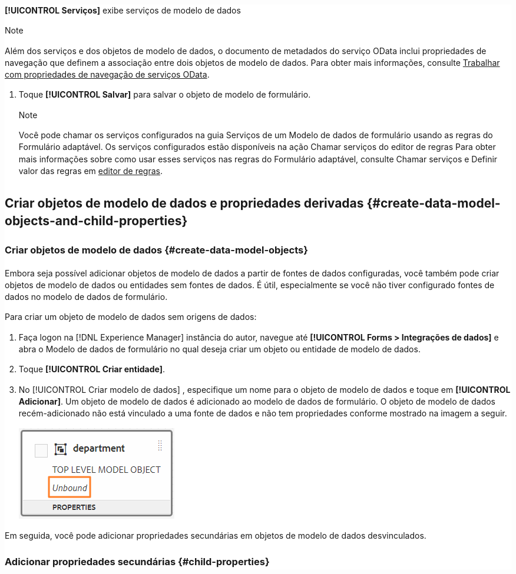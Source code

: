    **[!UICONTROL Serviços]** exibe serviços de modelo de dados

   >[!NOTE]
   >
   >Além dos serviços e dos objetos de modelo de dados, o documento de metadados do serviço OData inclui propriedades de navegação que definem a associação entre dois objetos de modelo de dados. Para obter mais informações, consulte [Trabalhar com propriedades de navegação de serviços OData](#work-with-navigation-properties-of-odata-services).

1. Toque **[!UICONTROL Salvar]** para salvar o objeto de modelo de formulário.

   >[!NOTE]
   >
   >Você pode chamar os serviços configurados na guia Serviços de um Modelo de dados de formulário usando as regras do Formulário adaptável. Os serviços configurados estão disponíveis na ação Chamar serviços do editor de regras Para obter mais informações sobre como usar esses serviços nas regras do Formulário adaptável, consulte Chamar serviços e Definir valor das regras em [editor de regras](rule-editor.md).

## Criar objetos de modelo de dados e propriedades derivadas {#create-data-model-objects-and-child-properties}

### Criar objetos de modelo de dados {#create-data-model-objects}

Embora seja possível adicionar objetos de modelo de dados a partir de fontes de dados configuradas, você também pode criar objetos de modelo de dados ou entidades sem fontes de dados. É útil, especialmente se você não tiver configurado fontes de dados no modelo de dados de formulário.

Para criar um objeto de modelo de dados sem origens de dados:

1. Faça logon na [!DNL Experience Manager] instância do autor, navegue até **[!UICONTROL Forms > Integrações de dados]** e abra o Modelo de dados de formulário no qual deseja criar um objeto ou entidade de modelo de dados.
1. Toque **[!UICONTROL Criar entidade]**.
1. No [!UICONTROL Criar modelo de dados] , especifique um nome para o objeto de modelo de dados e toque em **[!UICONTROL Adicionar]**. Um objeto de modelo de dados é adicionado ao modelo de dados de formulário. O objeto de modelo de dados recém-adicionado não está vinculado a uma fonte de dados e não tem propriedades conforme mostrado na imagem a seguir.

   ![nova entidade](assets/new-entity.png)

Em seguida, você pode adicionar propriedades secundárias em objetos de modelo de dados desvinculados.

### Adicionar propriedades secundárias {#child-properties}
